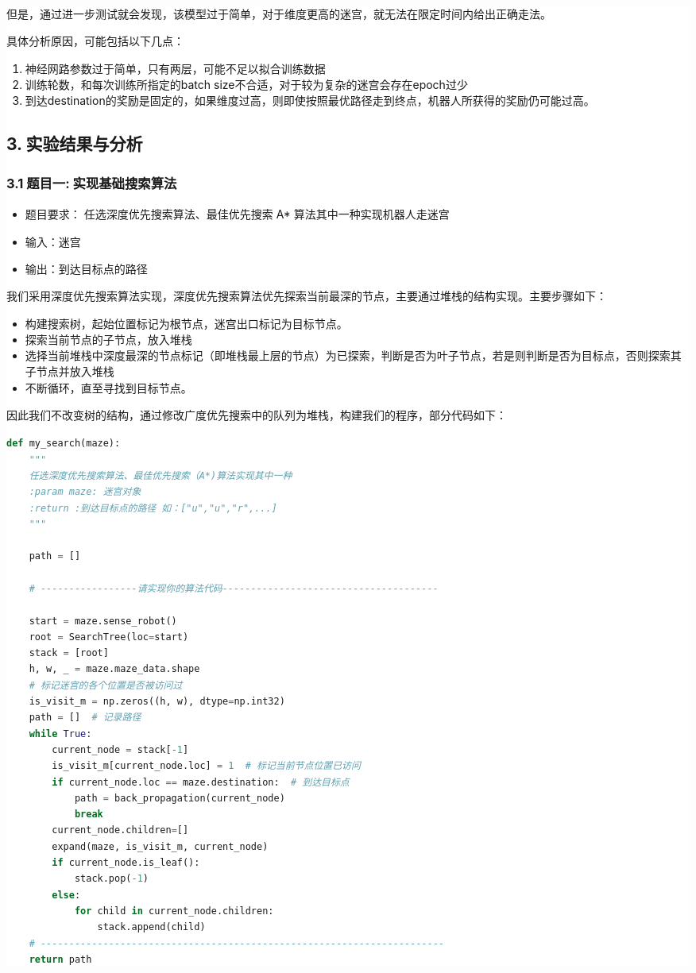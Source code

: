 但是，通过进一步测试就会发现，该模型过于简单，对于维度更高的迷宫，就无法在限定时间内给出正确走法。

具体分析原因，可能包括以下几点：

1. 神经网路参数过于简单，只有两层，可能不足以拟合训练数据
2. 训练轮数，和每次训练所指定的batch size不合适，对于较为复杂的迷宫会存在epoch过少
3. 到达destination的奖励是固定的，如果维度过高，则即使按照最优路径走到终点，机器人所获得的奖励仍可能过高。

## 3. 实验结果与分析

### 3.1 题目一: 实现基础搜索算法

* 题目要求： 任选深度优先搜索算法、最佳优先搜索 A* 算法其中一种实现机器人走迷宫

* 输入：迷宫

* 输出：到达目标点的路径  

我们采用深度优先搜索算法实现，深度优先搜索算法优先探索当前最深的节点，主要通过堆栈的结构实现。主要步骤如下：

- 构建搜索树，起始位置标记为根节点，迷宫出口标记为目标节点。
- 探索当前节点的子节点，放入堆栈
- 选择当前堆栈中深度最深的节点标记（即堆栈最上层的节点）为已探索，判断是否为叶子节点，若是则判断是否为目标点，否则探索其子节点并放入堆栈
- 不断循环，直至寻找到目标节点。

因此我们不改变树的结构，通过修改广度优先搜索中的队列为堆栈，构建我们的程序，部分代码如下：

```python
def my_search(maze):
    """
    任选深度优先搜索算法、最佳优先搜索（A*)算法实现其中一种
    :param maze: 迷宫对象
    :return :到达目标点的路径 如：["u","u","r",...]
    """

    path = []

    # -----------------请实现你的算法代码--------------------------------------

    start = maze.sense_robot()
    root = SearchTree(loc=start)
    stack = [root]
    h, w, _ = maze.maze_data.shape
    # 标记迷宫的各个位置是否被访问过
    is_visit_m = np.zeros((h, w), dtype=np.int32) 
    path = []  # 记录路径
    while True:
        current_node = stack[-1]
        is_visit_m[current_node.loc] = 1  # 标记当前节点位置已访问
        if current_node.loc == maze.destination:  # 到达目标点
            path = back_propagation(current_node)
            break
        current_node.children=[]
        expand(maze, is_visit_m, current_node)
        if current_node.is_leaf():
            stack.pop(-1)
        else:
            for child in current_node.children:
                stack.append(child)   
    # -----------------------------------------------------------------------
    return path
```
